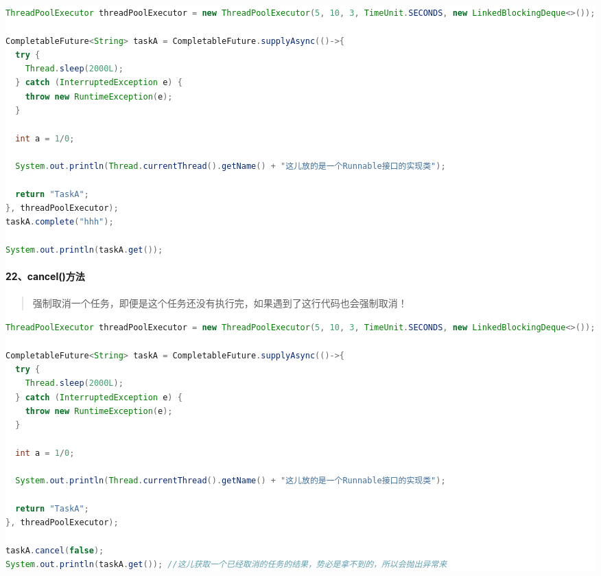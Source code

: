 ```java
ThreadPoolExecutor threadPoolExecutor = new ThreadPoolExecutor(5, 10, 3, TimeUnit.SECONDS, new LinkedBlockingDeque<>());

CompletableFuture<String> taskA = CompletableFuture.supplyAsync(()->{
  try {
    Thread.sleep(2000L);
  } catch (InterruptedException e) {
    throw new RuntimeException(e);
  }

  int a = 1/0;

  System.out.println(Thread.currentThread().getName() + "这儿放的是一个Runnable接口的实现类");

  return "TaskA";
}, threadPoolExecutor);
taskA.complete("hhh");

System.out.println(taskA.get());
```



#### 22、cancel()方法

> 强制取消一个任务，即便是这个任务还没有执行完，如果遇到了这行代码也会强制取消！

```java
ThreadPoolExecutor threadPoolExecutor = new ThreadPoolExecutor(5, 10, 3, TimeUnit.SECONDS, new LinkedBlockingDeque<>());

CompletableFuture<String> taskA = CompletableFuture.supplyAsync(()->{
  try {
    Thread.sleep(2000L);
  } catch (InterruptedException e) {
    throw new RuntimeException(e);
  }

  int a = 1/0;

  System.out.println(Thread.currentThread().getName() + "这儿放的是一个Runnable接口的实现类");

  return "TaskA";
}, threadPoolExecutor);

taskA.cancel(false);
System.out.println(taskA.get()); //这儿获取一个已经取消的任务的结果，势必是拿不到的，所以会抛出异常来
```

